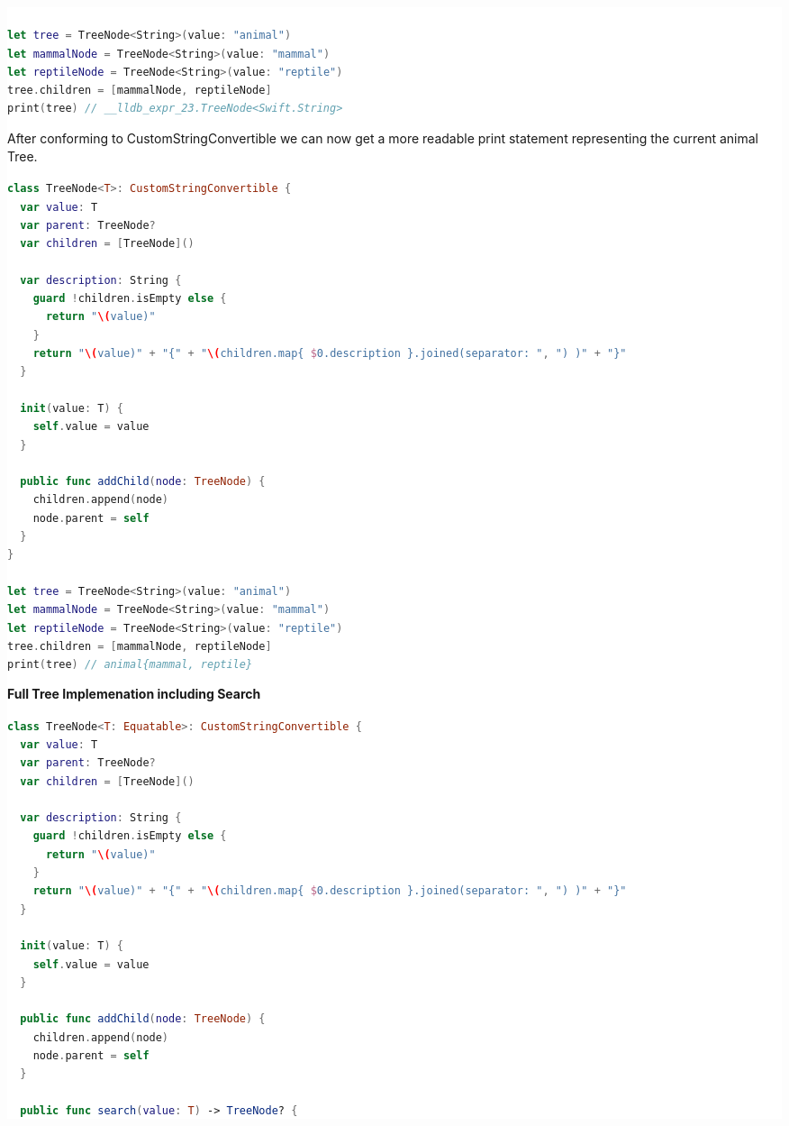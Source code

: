 ```swift

let tree = TreeNode<String>(value: "animal")
let mammalNode = TreeNode<String>(value: "mammal")
let reptileNode = TreeNode<String>(value: "reptile")
tree.children = [mammalNode, reptileNode]
print(tree) // __lldb_expr_23.TreeNode<Swift.String>
```

After conforming to CustomStringConvertible we can now get a more readable print statement representing the current animal Tree.
```swift
class TreeNode<T>: CustomStringConvertible {
  var value: T
  var parent: TreeNode?
  var children = [TreeNode]()

  var description: String {
    guard !children.isEmpty else {
      return "\(value)"
    }
    return "\(value)" + "{" + "\(children.map{ $0.description }.joined(separator: ", ") )" + "}"
  }

  init(value: T) {
    self.value = value
  }

  public func addChild(node: TreeNode) {
    children.append(node)
    node.parent = self
  }
}

let tree = TreeNode<String>(value: "animal")
let mammalNode = TreeNode<String>(value: "mammal")
let reptileNode = TreeNode<String>(value: "reptile")
tree.children = [mammalNode, reptileNode]
print(tree) // animal{mammal, reptile}
```

**Full Tree Implemenation including Search**   
```swift
class TreeNode<T: Equatable>: CustomStringConvertible {
  var value: T
  var parent: TreeNode?
  var children = [TreeNode]()

  var description: String {
    guard !children.isEmpty else {
      return "\(value)"
    }
    return "\(value)" + "{" + "\(children.map{ $0.description }.joined(separator: ", ") )" + "}"
  }

  init(value: T) {
    self.value = value
  }

  public func addChild(node: TreeNode) {
    children.append(node)
    node.parent = self
  }

  public func search(value: T) -> TreeNode? {
```